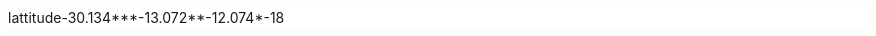 <tr style="border-style: none;"><td style="padding-top: 1px; padding-bottom: 1px; padding-left: 0.3em; padding-right: 0.5ex; margin-top: 0px; margin-bottom: 0px; border-style: none; border-width: 0px; text-align: left;">lattitude</td><td style="padding-top: 1px; padding-bottom: 1px; padding-left: 0.5ex; padding-right: 0.5ex; margin-top: 0px; margin-bottom: 0px; border-style: none; border-width: 0px; text-align: right; margin-right: 0px; padding-right: 0px; padding-left: 0.3em;">-30</td><td style="padding-top: 1px; padding-bottom: 1px; padding-left: 0.5ex; padding-right: 0.5ex; margin-top: 0px; margin-bottom: 0px; border-style: none; border-width: 0px; text-align: center; margin-left: 0px; margin-right: 0px; padding-right: 0px; padding-left: 0px; width: 1px;">.</td><td style="padding-top: 1px; padding-bottom: 1px; padding-left: 0.5ex; padding-right: 0.5ex; margin-top: 0px; margin-bottom: 0px; border-style: none; border-width: 0px; text-align: left; margin-left: 0px; padding-left: 0px; padding-right: 0.3em;">134<span class="signif.symbol">***</span></td><td style="padding-top: 1px; padding-bottom: 1px; padding-left: 0.5ex; padding-right: 0.5ex; margin-top: 0px; margin-bottom: 0px; border-style: none; border-width: 0px; text-align: right; margin-right: 0px; padding-right: 0px; padding-left: 0.3em;">-13</td><td style="padding-top: 1px; padding-bottom: 1px; padding-left: 0.5ex; padding-right: 0.5ex; margin-top: 0px; margin-bottom: 0px; border-style: none; border-width: 0px; text-align: center; margin-left: 0px; margin-right: 0px; padding-right: 0px; padding-left: 0px; width: 1px;">.</td><td style="padding-top: 1px; padding-bottom: 1px; padding-left: 0.5ex; padding-right: 0.5ex; margin-top: 0px; margin-bottom: 0px; border-style: none; border-width: 0px; text-align: left; margin-left: 0px; padding-left: 0px; padding-right: 0.3em;">072<span class="signif.symbol">**</span></td><td style="padding-top: 1px; padding-bottom: 1px; padding-left: 0.5ex; padding-right: 0.5ex; margin-top: 0px; margin-bottom: 0px; border-style: none; border-width: 0px; text-align: right; margin-right: 0px; padding-right: 0px; padding-left: 0.3em;">-12</td><td style="padding-top: 1px; padding-bottom: 1px; padding-left: 0.5ex; padding-right: 0.5ex; margin-top: 0px; margin-bottom: 0px; border-style: none; border-width: 0px; text-align: center; margin-left: 0px; margin-right: 0px; padding-right: 0px; padding-left: 0px; width: 1px;">.</td><td style="padding-top: 1px; padding-bottom: 1px; padding-left: 0.5ex; padding-right: 0.5ex; margin-top: 0px; margin-bottom: 0px; border-style: none; border-width: 0px; text-align: left; margin-left: 0px; padding-left: 0px; padding-right: 0.3em;">074<span class="signif.symbol">*</span></td><td style="padding-top: 1px; padding-bottom: 1px; padding-left: 0.5ex; padding-right: 0.5ex; margin-top: 0px; margin-bottom: 0px; border-style: none; border-width: 0px; text-align: right; margin-right: 0px; padding-right: 0px; padding-left: 0.3em;">-18</td><td style="padding-top: 1px; padding-bottom: 1px; padding-left: 0.5ex; padding-right: 0.5ex; margin-top: 0px; margin-bottom: 0px; border-style: none; border-wid